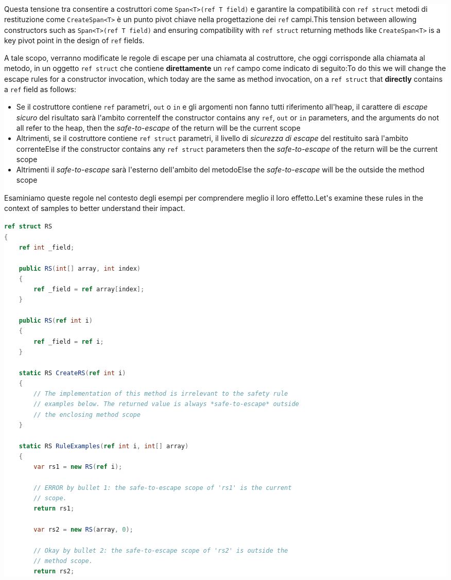 <span data-ttu-id="eb316-142">Questa tensione tra consentire a costruttori come `Span<T>(ref T field)` e garantire la compatibilità con `ref struct` metodi di restituzione come `CreateSpan<T>` è un punto pivot chiave nella progettazione dei `ref` campi.</span><span class="sxs-lookup"><span data-stu-id="eb316-142">This tension between allowing constructors such as `Span<T>(ref T field)` and ensuring compatibility with `ref struct` returning methods like `CreateSpan<T>` is a key pivot point in the design of `ref` fields.</span></span>

<span data-ttu-id="eb316-143">A tale scopo, verranno modificate le regole di escape per una chiamata al costruttore, che oggi corrisponde alla chiamata al metodo, in un oggetto `ref struct` che contiene **direttamente** un `ref` campo come indicato di seguito:</span><span class="sxs-lookup"><span data-stu-id="eb316-143">To do this we will change the escape rules for a constructor invocation, which today are the same as method invocation, on a `ref struct` that **directly** contains a `ref` field as follows:</span></span>
- <span data-ttu-id="eb316-144">Se il costruttore contiene `ref` parametri, `out` o `in` e gli argomenti non fanno tutti riferimento all'heap, il carattere di *escape sicuro* del risultato sarà l'ambito corrente</span><span class="sxs-lookup"><span data-stu-id="eb316-144">If the constructor contains any `ref`, `out` or `in` parameters, and the arguments do not all refer to the heap, then the *safe-to-escape* of the return will be the current scope</span></span>
- <span data-ttu-id="eb316-145">Altrimenti, se il costruttore contiene `ref struct` parametri, il livello di *sicurezza di escape* del restituito sarà l'ambito corrente</span><span class="sxs-lookup"><span data-stu-id="eb316-145">Else if the constructor contains any `ref struct` parameters then the *safe-to-escape* of the return will be the current scope</span></span>
- <span data-ttu-id="eb316-146">Altrimenti il *safe-to-escape* sarà l'esterno dell'ambito del metodo</span><span class="sxs-lookup"><span data-stu-id="eb316-146">Else the *safe-to-escape* will be the outside the method scope</span></span>

<span data-ttu-id="eb316-147">Esaminiamo queste regole nel contesto degli esempi per comprendere meglio il loro effetto.</span><span class="sxs-lookup"><span data-stu-id="eb316-147">Let's examine these rules in the context of samples to better understand their impact.</span></span>

```cs
ref struct RS
{
    ref int _field;

    public RS(int[] array, int index)
    {
        ref _field = ref array[index];
    }

    public RS(ref int i)
    {
        ref _field = ref i;
    }

    static RS CreateRS(ref int i)
    {
        // The implementation of this method is irrelevant to the safety rule
        // examples below. The returned value is always *safe-to-escape* outside
        // the enclosing method scope
    }

    static RS RuleExamples(ref int i, int[] array)
    {
        var rs1 = new RS(ref i);

        // ERROR by bullet 1: the safe-to-escape scope of 'rs1' is the current
        // scope.
        return rs1; 

        var rs2 = new RS(array, 0);

        // Okay by bullet 2: the safe-to-escape scope of 'rs2' is outside the 
        // method scope.
        return rs2; 
```